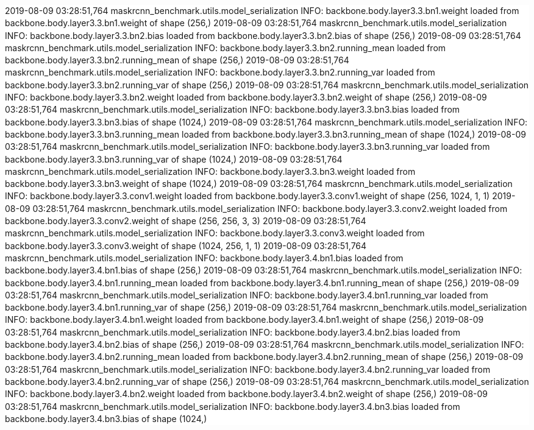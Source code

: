 2019-08-09 03:28:51,764 maskrcnn_benchmark.utils.model_serialization INFO: backbone.body.layer3.3.bn1.weight                loaded from backbone.body.layer3.3.bn1.weight                of shape (256,)
2019-08-09 03:28:51,764 maskrcnn_benchmark.utils.model_serialization INFO: backbone.body.layer3.3.bn2.bias                  loaded from backbone.body.layer3.3.bn2.bias                  of shape (256,)
2019-08-09 03:28:51,764 maskrcnn_benchmark.utils.model_serialization INFO: backbone.body.layer3.3.bn2.running_mean          loaded from backbone.body.layer3.3.bn2.running_mean          of shape (256,)
2019-08-09 03:28:51,764 maskrcnn_benchmark.utils.model_serialization INFO: backbone.body.layer3.3.bn2.running_var           loaded from backbone.body.layer3.3.bn2.running_var           of shape (256,)
2019-08-09 03:28:51,764 maskrcnn_benchmark.utils.model_serialization INFO: backbone.body.layer3.3.bn2.weight                loaded from backbone.body.layer3.3.bn2.weight                of shape (256,)
2019-08-09 03:28:51,764 maskrcnn_benchmark.utils.model_serialization INFO: backbone.body.layer3.3.bn3.bias                  loaded from backbone.body.layer3.3.bn3.bias                  of shape (1024,)
2019-08-09 03:28:51,764 maskrcnn_benchmark.utils.model_serialization INFO: backbone.body.layer3.3.bn3.running_mean          loaded from backbone.body.layer3.3.bn3.running_mean          of shape (1024,)
2019-08-09 03:28:51,764 maskrcnn_benchmark.utils.model_serialization INFO: backbone.body.layer3.3.bn3.running_var           loaded from backbone.body.layer3.3.bn3.running_var           of shape (1024,)
2019-08-09 03:28:51,764 maskrcnn_benchmark.utils.model_serialization INFO: backbone.body.layer3.3.bn3.weight                loaded from backbone.body.layer3.3.bn3.weight                of shape (1024,)
2019-08-09 03:28:51,764 maskrcnn_benchmark.utils.model_serialization INFO: backbone.body.layer3.3.conv1.weight              loaded from backbone.body.layer3.3.conv1.weight              of shape (256, 1024, 1, 1)
2019-08-09 03:28:51,764 maskrcnn_benchmark.utils.model_serialization INFO: backbone.body.layer3.3.conv2.weight              loaded from backbone.body.layer3.3.conv2.weight              of shape (256, 256, 3, 3)
2019-08-09 03:28:51,764 maskrcnn_benchmark.utils.model_serialization INFO: backbone.body.layer3.3.conv3.weight              loaded from backbone.body.layer3.3.conv3.weight              of shape (1024, 256, 1, 1)
2019-08-09 03:28:51,764 maskrcnn_benchmark.utils.model_serialization INFO: backbone.body.layer3.4.bn1.bias                  loaded from backbone.body.layer3.4.bn1.bias                  of shape (256,)
2019-08-09 03:28:51,764 maskrcnn_benchmark.utils.model_serialization INFO: backbone.body.layer3.4.bn1.running_mean          loaded from backbone.body.layer3.4.bn1.running_mean          of shape (256,)
2019-08-09 03:28:51,764 maskrcnn_benchmark.utils.model_serialization INFO: backbone.body.layer3.4.bn1.running_var           loaded from backbone.body.layer3.4.bn1.running_var           of shape (256,)
2019-08-09 03:28:51,764 maskrcnn_benchmark.utils.model_serialization INFO: backbone.body.layer3.4.bn1.weight                loaded from backbone.body.layer3.4.bn1.weight                of shape (256,)
2019-08-09 03:28:51,764 maskrcnn_benchmark.utils.model_serialization INFO: backbone.body.layer3.4.bn2.bias                  loaded from backbone.body.layer3.4.bn2.bias                  of shape (256,)
2019-08-09 03:28:51,764 maskrcnn_benchmark.utils.model_serialization INFO: backbone.body.layer3.4.bn2.running_mean          loaded from backbone.body.layer3.4.bn2.running_mean          of shape (256,)
2019-08-09 03:28:51,764 maskrcnn_benchmark.utils.model_serialization INFO: backbone.body.layer3.4.bn2.running_var           loaded from backbone.body.layer3.4.bn2.running_var           of shape (256,)
2019-08-09 03:28:51,764 maskrcnn_benchmark.utils.model_serialization INFO: backbone.body.layer3.4.bn2.weight                loaded from backbone.body.layer3.4.bn2.weight                of shape (256,)
2019-08-09 03:28:51,764 maskrcnn_benchmark.utils.model_serialization INFO: backbone.body.layer3.4.bn3.bias                  loaded from backbone.body.layer3.4.bn3.bias                  of shape (1024,)